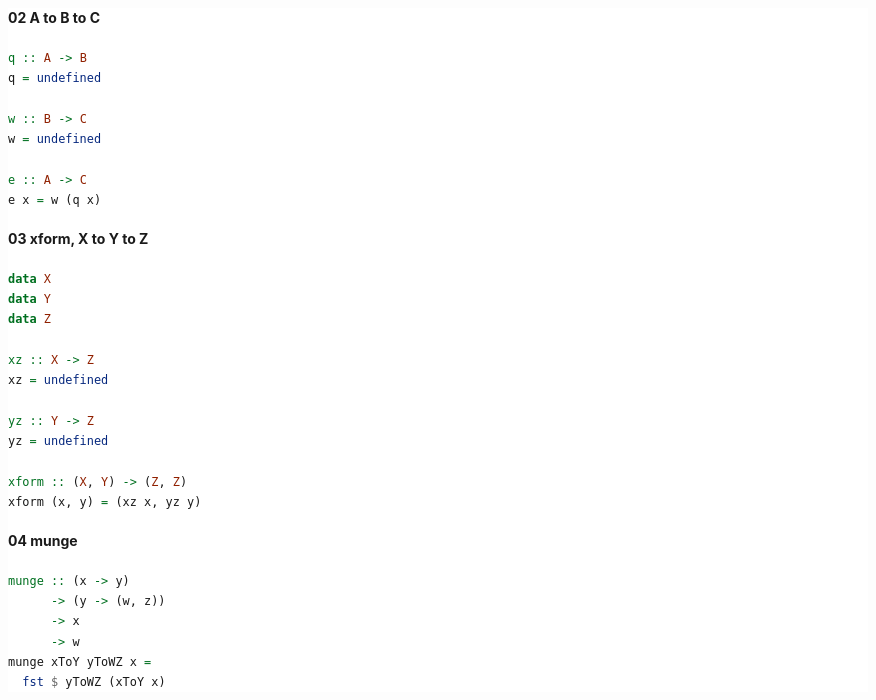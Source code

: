 #### 02 A to B to C

```haskell
q :: A -> B
q = undefined

w :: B -> C
w = undefined

e :: A -> C
e x = w (q x)
```

#### 03 xform, X to Y to Z

```haskell
data X
data Y
data Z

xz :: X -> Z
xz = undefined

yz :: Y -> Z
yz = undefined

xform :: (X, Y) -> (Z, Z)
xform (x, y) = (xz x, yz y)
```

#### 04 munge

```haskell
munge :: (x -> y)
      -> (y -> (w, z))
      -> x
      -> w
munge xToY yToWZ x =
  fst $ yToWZ (xToY x)
```









